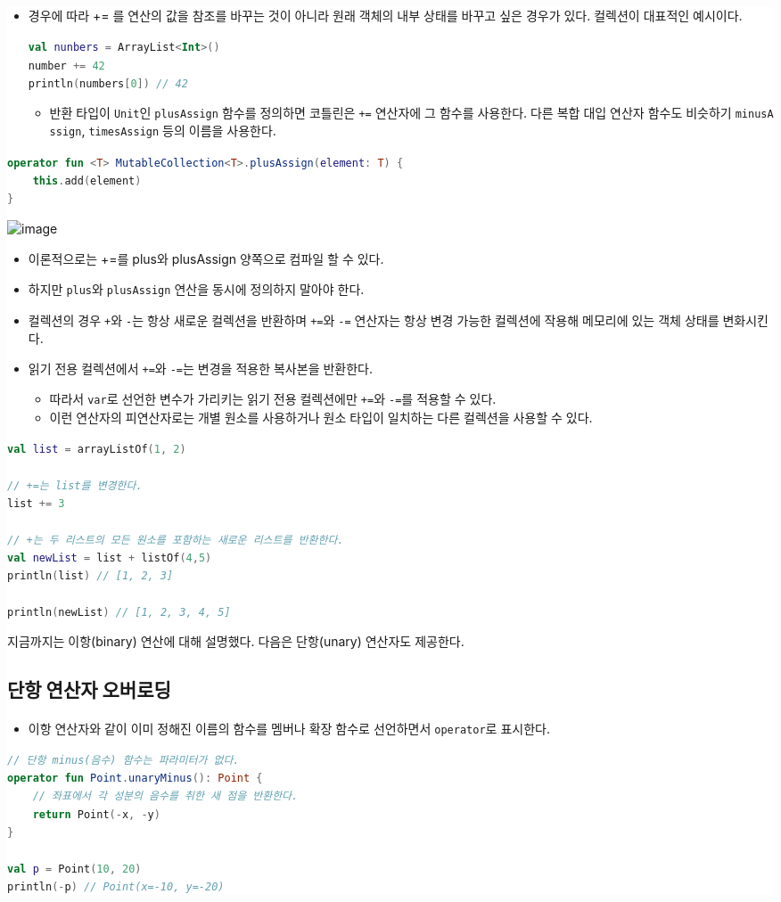- 경우에 따라 += 를 연산의 값을 참조를 바꾸는 것이 아니라 원래 객체의 내부 상태를 바꾸고 싶은 경우가 있다. 컬렉션이 대표적인 예시이다.
    
    ```kotlin
    val nunbers = ArrayList<Int>()
    number += 42
    println(numbers[0]) // 42
    ```
    
    - 반환 타입이 `Unit`인 `plusAssign` 함수를 정의하면 코틀린은 `+=` 연산자에 그 함수를 사용한다. 다른 복합 대입 연산자 함수도 비슷하기 `minusAssign`, `timesAssign` 등의 이름을 사용한다.

```kotlin
operator fun <T> MutableCollection<T>.plusAssign(element: T) {
	this.add(element)
}
```
![image](https://user-images.githubusercontent.com/66561524/185738632-38a051e6-16d7-40b0-a11e-dda542a7ee25.png)

- 이론적으로는 +=를 plus와 plusAssign 양쪽으로 컴파일 할 수 있다.
- 하지만 `plus`와 `plusAssign` 연산을 동시에 정의하지 말아야 한다.

- 컬렉션의 경우 `+`와 `-`는 항상 새로운 컬렉션을 반환하며 `+=`와 `-=` 연산자는 항상 변경 가능한 컬렉션에 작용해 메모리에 있는 객체 상태를 변화시킨다.
- 읽기 전용 컬렉션에서 `+=`와 `-=`는 변경을 적용한 복사본을 반환한다.
    - 따라서 `var`로 선언한 변수가 가리키는 읽기 전용 컬렉션에만 `+=`와 `-=`를 적용할 수 있다.
    - 이런 연산자의 피연산자로는 개별 원소를 사용하거나 원소 타입이 일치하는 다른 컬렉션을 사용할 수 있다.

```kotlin
val list = arrayListOf(1, 2)

// +=는 list를 변경한다.
list += 3

// +는 두 리스트의 모든 원소를 포함하는 새로운 리스트를 반환한다.
val newList = list + listOf(4,5)
println(list) // [1, 2, 3]

println(newList) // [1, 2, 3, 4, 5]
```

지금까지는 이항(binary) 연산에 대해 설명했다. 다음은 단항(unary) 연산자도 제공한다.

## 단항 연산자 오버로딩

- 이항 연산자와 같이 이미 정해진 이름의 함수를 멤버나 확장 함수로 선언하면서 `operator`로 표시한다.

```kotlin
// 단항 minus(음수) 함수는 파라미터가 없다.
operator fun Point.unaryMinus(): Point {
	// 좌표에서 각 성분의 음수를 취한 새 점을 반환한다.
	return Point(-x, -y)
}

val p = Point(10, 20)
println(-p) // Point(x=-10, y=-20)
```
